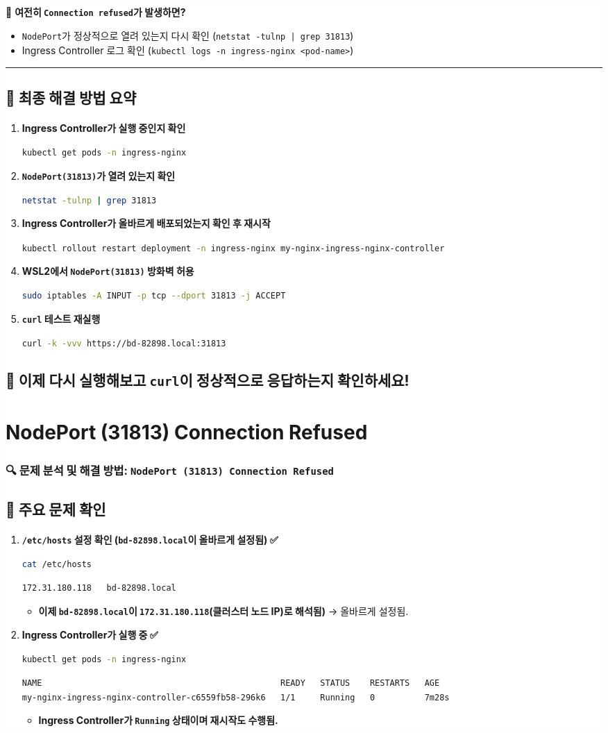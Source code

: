 🚨 **여전히 `Connection refused`가 발생하면?**
- `NodePort`가 정상적으로 열려 있는지 다시 확인 (`netstat -tulnp | grep 31813`)
- Ingress Controller 로그 확인 (`kubectl logs -n ingress-nginx <pod-name>`)

---

## **🚀 최종 해결 방법 요약**
1. **Ingress Controller가 실행 중인지 확인**
   ```sh
   kubectl get pods -n ingress-nginx
   ```
2. **`NodePort(31813)`가 열려 있는지 확인**
   ```sh
   netstat -tulnp | grep 31813
   ```
3. **Ingress Controller가 올바르게 배포되었는지 확인 후 재시작**
   ```sh
   kubectl rollout restart deployment -n ingress-nginx my-nginx-ingress-nginx-controller
   ```
4. **WSL2에서 `NodePort(31813)` 방화벽 허용**
   ```sh
   sudo iptables -A INPUT -p tcp --dport 31813 -j ACCEPT
   ```
5. **`curl` 테스트 재실행**
   ```sh
   curl -k -vvv https://bd-82898.local:31813
   ```

🚀 **이제 다시 실행해보고 `curl`이 정상적으로 응답하는지 확인하세요!**
---
# NodePort (31813) Connection Refused

### **🔍 문제 분석 및 해결 방법: `NodePort (31813) Connection Refused`**

## **🚨 주요 문제 확인**
1. **`/etc/hosts` 설정 확인 (`bd-82898.local`이 올바르게 설정됨) ✅**
   ```sh
   cat /etc/hosts
   ```
   ```
   172.31.180.118   bd-82898.local
   ```
   - **이제 `bd-82898.local`이 `172.31.180.118`(클러스터 노드 IP)로 해석됨)** → 올바르게 설정됨.

2. **Ingress Controller가 실행 중 ✅**
   ```sh
   kubectl get pods -n ingress-nginx
   ```
   ```
   NAME                                                READY   STATUS    RESTARTS   AGE
   my-nginx-ingress-nginx-controller-c6559fb58-296k6   1/1     Running   0          7m28s
   ```
   - **Ingress Controller가 `Running` 상태이며 재시작도 수행됨.**
